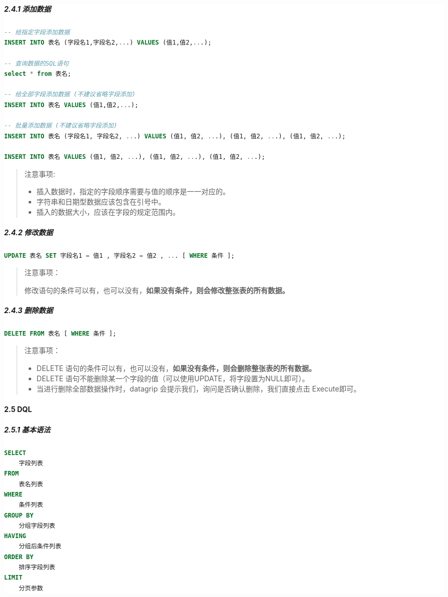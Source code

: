 ##### 2.4.1 添加数据

```sql
-- 给指定字段添加数据
INSERT INTO 表名 (字段名1,字段名2,...) VALUES (值1,值2,...);

-- 查询数据的SQL语句
select * from 表名;

-- 给全部字段添加数据 (不建议省略字段添加)
INSERT INTO 表名 VALUES (值1,值2,...);

-- 批量添加数据 (不建议省略字段添加)
INSERT INTO 表名 (字段名1, 字段名2, ...) VALUES (值1, 值2, ...), (值1, 值2, ...), (值1, 值2, ...);

INSERT INTO 表名 VALUES (值1, 值2, ...), (值1, 值2, ...), (值1, 值2, ...);

```

> 注意事项:
>
> - 插入数据时，指定的字段顺序需要与值的顺序是一一对应的。
> - 字符串和日期型数据应该包含在引号中。
> - 插入的数据大小，应该在字段的规定范围内。

##### 2.4.2 修改数据

```sql
UPDATE 表名 SET 字段名1 = 值1 , 字段名2 = 值2 , ... [ WHERE 条件 ];
```

> 注意事项：
>
> ​	修改语句的条件可以有，也可以没有，**如果没有条件，则会修改整张表的所有数据。**

##### 2.4.3 删除数据

```sql
DELETE FROM 表名 [ WHERE 条件 ];
```

> 注意事项：
>
> - DELETE 语句的条件可以有，也可以没有，**如果没有条件，则会删除整张表的所有数据。**
> - DELETE 语句不能删除某一个字段的值（可以使用UPDATE，将字段置为NULL即可）。
> - 当进行删除全部数据操作时，datagrip 会提示我们，询问是否确认删除，我们直接点击 Execute即可。

#### 2.5 DQL

##### 2.5.1 基本语法

```sql
SELECT
	字段列表
FROM
	表名列表
WHERE
	条件列表
GROUP BY
	分组字段列表
HAVING
	分组后条件列表
ORDER BY
	排序字段列表
LIMIT
	分页参数
```
